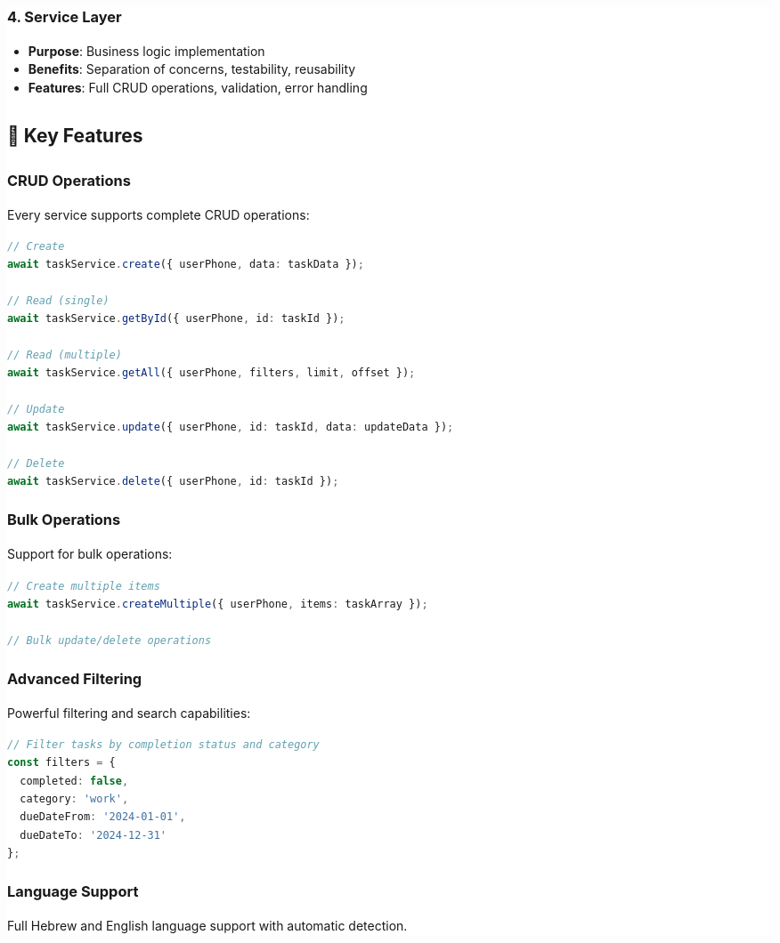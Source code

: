 ### 4. Service Layer
- **Purpose**: Business logic implementation
- **Benefits**: Separation of concerns, testability, reusability
- **Features**: Full CRUD operations, validation, error handling

## 🚀 Key Features

### CRUD Operations
Every service supports complete CRUD operations:

```typescript
// Create
await taskService.create({ userPhone, data: taskData });

// Read (single)
await taskService.getById({ userPhone, id: taskId });

// Read (multiple)
await taskService.getAll({ userPhone, filters, limit, offset });

// Update
await taskService.update({ userPhone, id: taskId, data: updateData });

// Delete
await taskService.delete({ userPhone, id: taskId });
```

### Bulk Operations
Support for bulk operations:

```typescript
// Create multiple items
await taskService.createMultiple({ userPhone, items: taskArray });

// Bulk update/delete operations
```

### Advanced Filtering
Powerful filtering and search capabilities:

```typescript
// Filter tasks by completion status and category
const filters = {
  completed: false,
  category: 'work',
  dueDateFrom: '2024-01-01',
  dueDateTo: '2024-12-31'
};
```

### Language Support
Full Hebrew and English language support with automatic detection.
